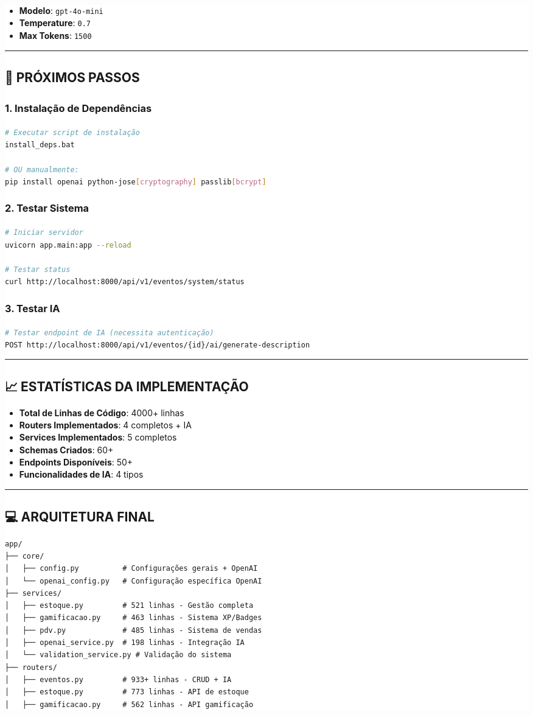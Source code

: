 - **Modelo**: `gpt-4o-mini`
- **Temperature**: `0.7`
- **Max Tokens**: `1500`

---

## 🚀 **PRÓXIMOS PASSOS**

### **1. Instalação de Dependências**

```bash
# Executar script de instalação
install_deps.bat

# OU manualmente:
pip install openai python-jose[cryptography] passlib[bcrypt]
```

### **2. Testar Sistema**

```bash
# Iniciar servidor
uvicorn app.main:app --reload

# Testar status
curl http://localhost:8000/api/v1/eventos/system/status
```

### **3. Testar IA**

```bash
# Testar endpoint de IA (necessita autenticação)
POST http://localhost:8000/api/v1/eventos/{id}/ai/generate-description
```

---

## 📈 **ESTATÍSTICAS DA IMPLEMENTAÇÃO**

- **Total de Linhas de Código**: 4000+ linhas
- **Routers Implementados**: 4 completos + IA
- **Services Implementados**: 5 completos
- **Schemas Criados**: 60+
- **Endpoints Disponíveis**: 50+
- **Funcionalidades de IA**: 4 tipos

---

## 💻 **ARQUITETURA FINAL**

```
app/
├── core/
│   ├── config.py          # Configurações gerais + OpenAI
│   └── openai_config.py   # Configuração específica OpenAI
├── services/
│   ├── estoque.py         # 521 linhas - Gestão completa
│   ├── gamificacao.py     # 463 linhas - Sistema XP/Badges
│   ├── pdv.py             # 485 linhas - Sistema de vendas
│   ├── openai_service.py  # 198 linhas - Integração IA
│   └── validation_service.py # Validação do sistema
├── routers/
│   ├── eventos.py         # 933+ linhas - CRUD + IA
│   ├── estoque.py         # 773 linhas - API de estoque
│   ├── gamificacao.py     # 562 linhas - API gamificação
```